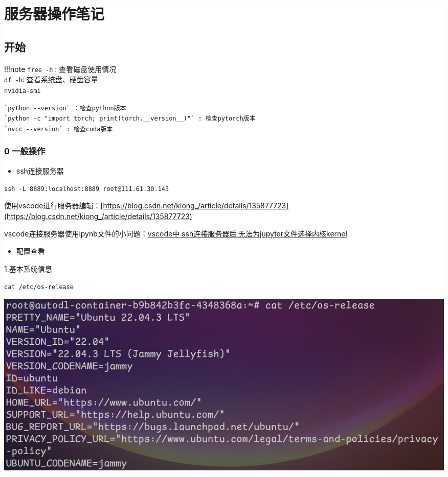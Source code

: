 # 服务器操作笔记

## 开始

!!!note
    `free -h` : 查看磁盘使用情况  
    `df -h`: 查看系统盘、硬盘容量  
    `nvidia-smi`  

    `python --version` ：检查python版本  
    `python -c "import torch; print(torch.__version__)"` : 检查pytorch版本  
    `nvcc --version` : 检查cuda版本

### 0 一般操作

- ssh连接服务器

```
ssh -L 8889:localhost:8889 root@111.61.30.143
```

使用vscode进行服务器编辑：[https://blog.csdn.net/kiong_/article/details/135877723](https://blog.csdn.net/kiong_/article/details/135877723)

vscode连接服务器使用ipynb文件的小问题：[vscode中 ssh连接服务器后 无法为jupyter文件选择内核kernel](https://blog.csdn.net/jyk19991222/article/details/131486776)

- 配置查看

1.基本系统信息

`cat /etc/os-release`

![alt text](image.png)

